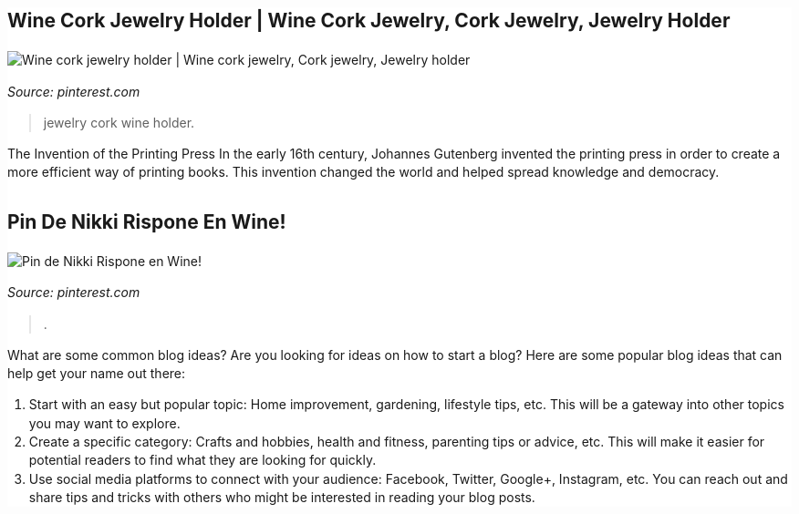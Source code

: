     
## Wine Cork Jewelry Holder | Wine Cork Jewelry, Cork Jewelry, Jewelry Holder

<img loading=lazy src="https://i.pinimg.com/originals/ea/19/04/ea1904441cefe0050b93c984128a23e7.jpg" onerror="this.onerror=null;this.src='https://tse1.mm.bing.net/th?id=OIP.IzEPJC0IU0rpkl8QANGa8QHaJ4&amp;pid=15.1';" alt="Wine cork jewelry holder | Wine cork jewelry, Cork jewelry, Jewelry holder">

_Source: pinterest.com_

>jewelry cork wine holder. 

	

The Invention of the Printing Press
In the early 16th century, Johannes Gutenberg invented the printing press in order to create a more efficient way of printing books. This invention changed the world and helped spread knowledge and democracy.

    
## Pin De Nikki Rispone En Wine!

<img loading=lazy src="https://i.pinimg.com/originals/28/8e/e5/288ee5a7f8db8d97d3d142911e732044.jpg" onerror="this.onerror=null;this.src='https://tse4.mm.bing.net/th?id=OIP.YmokBmoxuyzz8woFCuvU7wHaJ4&amp;pid=15.1';" alt="Pin de Nikki Rispone en Wine!">

_Source: pinterest.com_

>. 

	

What are some common blog ideas?
Are you looking for ideas on how to start a blog? Here are some popular blog ideas that can help get your name out there: 
1. Start with an easy but popular topic: Home improvement, gardening, lifestyle tips, etc. This will be a gateway into other topics you may want to explore.
2. Create a specific category: Crafts and hobbies, health and fitness, parenting tips or advice, etc. This will make it easier for potential readers to find what they are looking for quickly.
3. Use social media platforms to connect with your audience: Facebook, Twitter, Google+, Instagram, etc. You can reach out and share tips and tricks with others who might be interested in reading your blog posts.

